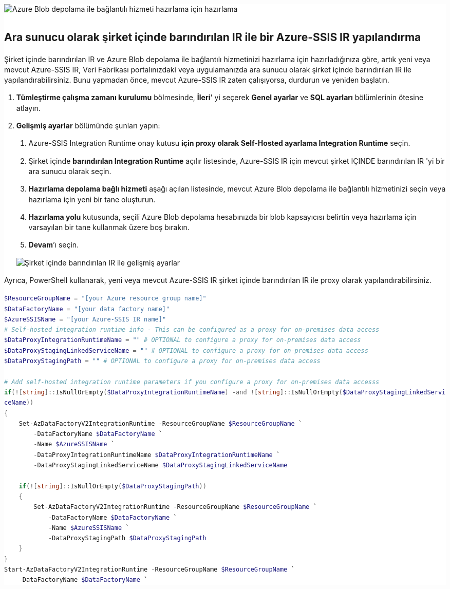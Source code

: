 ![Azure Blob depolama ile bağlantılı hizmeti hazırlama için hazırlama](media/self-hosted-integration-runtime-proxy-ssis/shir-azure-blob-storage-linked-service.png)

## <a name="configure-an-azure-ssis-ir-with-your-self-hosted-ir-as-a-proxy"></a>Ara sunucu olarak şirket içinde barındırılan IR ile bir Azure-SSIS IR yapılandırma

Şirket içinde barındırılan IR ve Azure Blob depolama ile bağlantılı hizmetinizi hazırlama için hazırladığınıza göre, artık yeni veya mevcut Azure-SSIS IR, Veri Fabrikası portalınızdaki veya uygulamanızda ara sunucu olarak şirket içinde barındırılan IR ile yapılandırabilirsiniz. Bunu yapmadan önce, mevcut Azure-SSIS IR zaten çalışıyorsa, durdurun ve yeniden başlatın.

1. **Tümleştirme çalışma zamanı kurulumu** bölmesinde, **İleri**' yi seçerek **Genel ayarlar** ve **SQL ayarları** bölümlerinin ötesine atlayın. 

1. **Gelişmiş ayarlar** bölümünde şunları yapın:

   1. Azure-SSIS Integration Runtime onay kutusu **için proxy olarak Self-Hosted ayarlama Integration Runtime** seçin. 

   1. Şirket içinde **barındırılan Integration Runtime** açılır listesinde, Azure-SSIS IR için mevcut şirket IÇINDE barındırılan IR 'yi bir ara sunucu olarak seçin.

   1. **Hazırlama depolama bağlı hizmeti** aşağı açılan listesinde, mevcut Azure Blob depolama ile bağlantılı hizmetinizi seçin veya hazırlama için yeni bir tane oluşturun.

   1. **Hazırlama yolu** kutusunda, seçili Azure Blob depolama hesabınızda bir blob kapsayıcısı belirtin veya hazırlama için varsayılan bir tane kullanmak üzere boş bırakın.

   1. **Devam**’ı seçin.

   ![Şirket içinde barındırılan IR ile gelişmiş ayarlar](./media/tutorial-create-azure-ssis-runtime-portal/advanced-settings-shir.png)

Ayrıca, PowerShell kullanarak, yeni veya mevcut Azure-SSIS IR şirket içinde barındırılan IR ile proxy olarak yapılandırabilirsiniz.

```powershell
$ResourceGroupName = "[your Azure resource group name]"
$DataFactoryName = "[your data factory name]"
$AzureSSISName = "[your Azure-SSIS IR name]"
# Self-hosted integration runtime info - This can be configured as a proxy for on-premises data access 
$DataProxyIntegrationRuntimeName = "" # OPTIONAL to configure a proxy for on-premises data access 
$DataProxyStagingLinkedServiceName = "" # OPTIONAL to configure a proxy for on-premises data access 
$DataProxyStagingPath = "" # OPTIONAL to configure a proxy for on-premises data access 

# Add self-hosted integration runtime parameters if you configure a proxy for on-premises data accesss
if(![string]::IsNullOrEmpty($DataProxyIntegrationRuntimeName) -and ![string]::IsNullOrEmpty($DataProxyStagingLinkedServiceName))
{
    Set-AzDataFactoryV2IntegrationRuntime -ResourceGroupName $ResourceGroupName `
        -DataFactoryName $DataFactoryName `
        -Name $AzureSSISName `
        -DataProxyIntegrationRuntimeName $DataProxyIntegrationRuntimeName `
        -DataProxyStagingLinkedServiceName $DataProxyStagingLinkedServiceName

    if(![string]::IsNullOrEmpty($DataProxyStagingPath))
    {
        Set-AzDataFactoryV2IntegrationRuntime -ResourceGroupName $ResourceGroupName `
            -DataFactoryName $DataFactoryName `
            -Name $AzureSSISName `
            -DataProxyStagingPath $DataProxyStagingPath
    }
}
Start-AzDataFactoryV2IntegrationRuntime -ResourceGroupName $ResourceGroupName `
    -DataFactoryName $DataFactoryName `
```